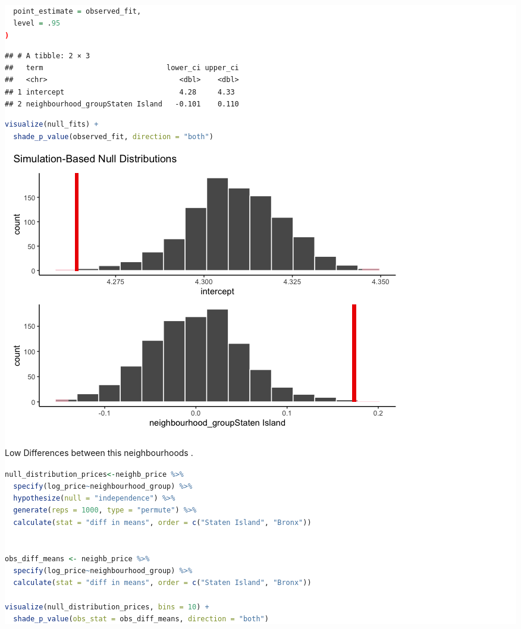 ``` r
  point_estimate = observed_fit, 
  level = .95
)
```

    ## # A tibble: 2 × 3
    ##   term                             lower_ci upper_ci
    ##   <chr>                               <dbl>    <dbl>
    ## 1 intercept                           4.28     4.33 
    ## 2 neighbourhood_groupStaten Island   -0.101    0.110

``` r
visualize(null_fits) + 
  shade_p_value(observed_fit, direction = "both")
```

![](ARBNB-PRICES_files/figure-gfm/unnamed-chunk-10-1.png)

Low Differences between this neighbourhoods .

``` r
null_distribution_prices<-neighb_price %>% 
  specify(log_price~neighbourhood_group) %>%
  hypothesize(null = "independence") %>%
  generate(reps = 1000, type = "permute") %>%
  calculate(stat = "diff in means", order = c("Staten Island", "Bronx"))


obs_diff_means <- neighb_price %>% 
  specify(log_price~neighbourhood_group) %>%
  calculate(stat = "diff in means", order = c("Staten Island", "Bronx"))

visualize(null_distribution_prices, bins = 10) + 
  shade_p_value(obs_stat = obs_diff_means, direction = "both")
```
